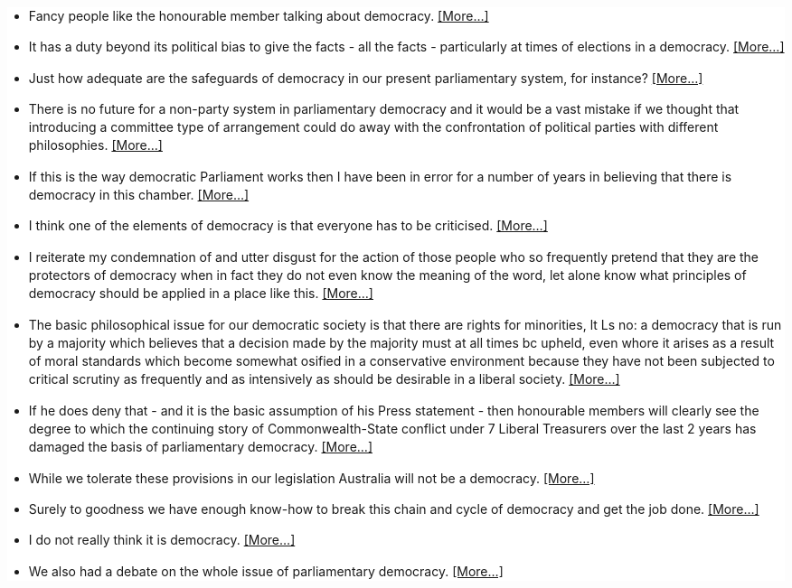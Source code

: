 * Fancy people like the honourable member talking about <span class="highlight">democracy</span>. [[More&hellip;]](https://historichansard.net/hofreps/1970/19700522_reps_27_hor67/#subdebate-21-0)

* It has a duty beyond its political bias to give the facts - all the facts - particularly at times of elections in a <span class="highlight">democracy</span>. [[More&hellip;]](https://historichansard.net/hofreps/1970/19700522_reps_27_hor67/#subdebate-21-0)

* Just how adequate are the safeguards of <span class="highlight">democracy</span> in our present parliamentary system, for instance? [[More&hellip;]](https://historichansard.net/hofreps/1970/19700602_reps_27_hor68/#subdebate-24-0)

* There is no future for a non-party system in parliamentary <span class="highlight">democracy</span> and it would be a vast mistake if we thought that introducing a committee type of arrangement could do away with the confrontation of political parties with different philosophies. [[More&hellip;]](https://historichansard.net/hofreps/1970/19700602_reps_27_hor68/#subdebate-24-0)

* If this is the way democratic Parliament works then I have been in error for a number of years in believing that there is <span class="highlight">democracy</span> in this chamber. [[More&hellip;]](https://historichansard.net/hofreps/1970/19700602_reps_27_hor68/#subdebate-25-0)

* I think one of the elements of <span class="highlight">democracy</span> is that everyone has to be criticised. [[More&hellip;]](https://historichansard.net/hofreps/1970/19700604_reps_27_hor68/#subdebate-34-0)

* I reiterate my condemnation of and utter disgust for the action of those people who so frequently pretend that they are the protectors of <span class="highlight">democracy</span> when in fact they do not even know the meaning of the word, let alone know what principles of <span class="highlight">democracy</span> should be  applied in a place like this. [[More&hellip;]](https://historichansard.net/hofreps/1970/19700609_reps_27_hor68/#subdebate-34-0)

* The basic philosophical issue for our democratic society is that there are rights for minorities, lt Ls no: a <span class="highlight">democracy</span> that is run by a majority which believes that a decision made by the majority must at all times bc upheld, even whore it arises as a result of moral standards which become somewhat osified in a conservative environment because they have not been subjected to critical scrutiny as frequently and as intensively as should be desirable in a liberal society. [[More&hellip;]](https://historichansard.net/hofreps/1970/19700611_reps_27_hor68/#subdebate-33-6)

* If he does deny that - and it is the basic assumption of his Press statement - then honourable members will clearly see the degree to which the continuing story of Commonwealth-State conflict under 7 Liberal  Treasurers over the last 2 years has damaged the basis of parliamentary <span class="highlight">democracy</span>. [[More&hellip;]](https://historichansard.net/hofreps/1970/19700612_reps_27_hor68/#subdebate-28-0)

* While we tolerate these provisions in our legislation Australia will not be a <span class="highlight">democracy</span>. [[More&hellip;]](https://historichansard.net/hofreps/1970/19700612_reps_27_hor68/#subdebate-41-1)

* Surely to goodness we have enough know-how to break this chain and cycle of <span class="highlight">democracy</span> and get the job done. [[More&hellip;]](https://historichansard.net/hofreps/1970/19700819_reps_27_hor69/#subdebate-30-0)

* I do not really think it is <span class="highlight">democracy</span>. [[More&hellip;]](https://historichansard.net/hofreps/1970/19700819_reps_27_hor69/#subdebate-30-0)

* We also had a debate on the whole issue of parliamentary <span class="highlight">democracy</span>. [[More&hellip;]](https://historichansard.net/hofreps/1970/19700819_reps_27_hor69/#subdebate-33-0)
